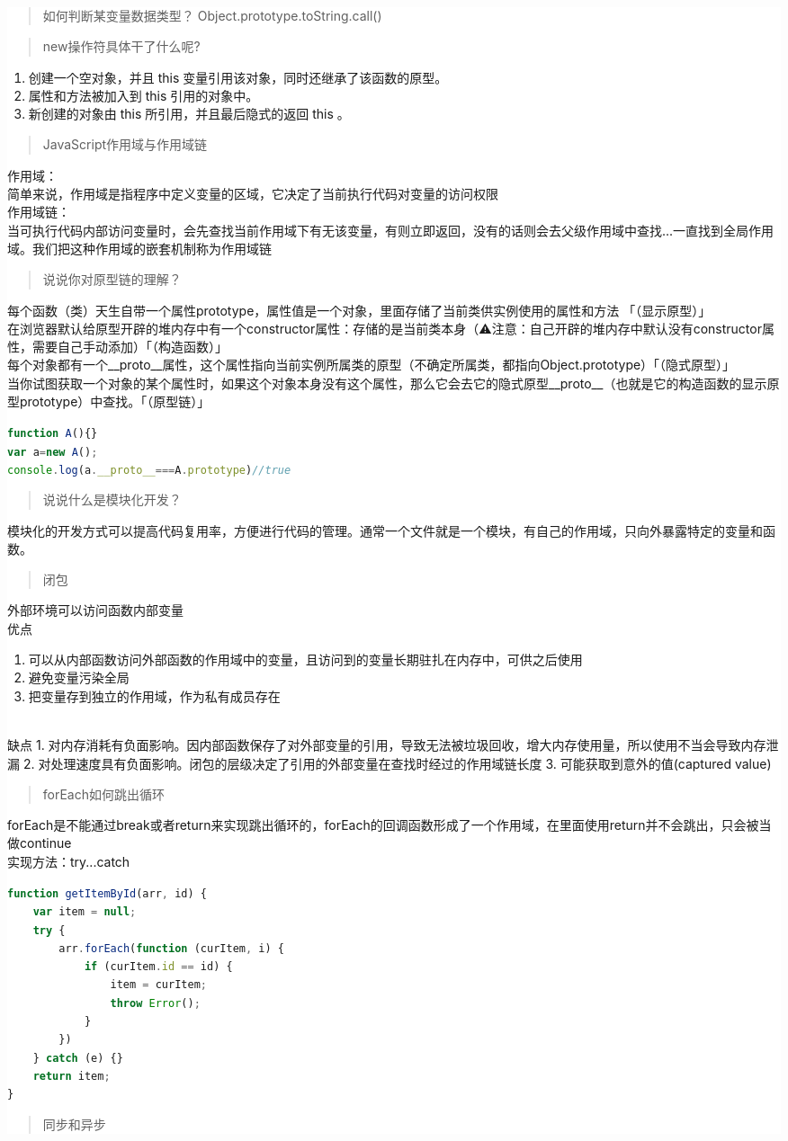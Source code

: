 >如何判断某变量数据类型？
Object.prototype.toString.call()

>new操作符具体干了什么呢?

1. 创建一个空对象，并且 this 变量引用该对象，同时还继承了该函数的原型。
2. 属性和方法被加入到 this 引用的对象中。
3. 新创建的对象由 this 所引用，并且最后隐式的返回 this 。

>JavaScript作用域与作用域链

作用域：<br>
简单来说，作用域是指程序中定义变量的区域，它决定了当前执行代码对变量的访问权限<br>
作用域链：<br>
当可执行代码内部访问变量时，会先查找当前作用域下有无该变量，有则立即返回，没有的话则会去父级作用域中查找...一直找到全局作用域。我们把这种作用域的嵌套机制称为作用域链<br>


>说说你对原型链的理解？

每个函数（类）天生自带一个属性prototype，属性值是一个对象，里面存储了当前类供实例使用的属性和方法 「（显示原型）」<br>
在浏览器默认给原型开辟的堆内存中有一个constructor属性：存储的是当前类本身（⚠️注意：自己开辟的堆内存中默认没有constructor属性，需要自己手动添加）「（构造函数）」<br>
每个对象都有一个__proto__属性，这个属性指向当前实例所属类的原型（不确定所属类，都指向Object.prototype）「（隐式原型）」<br>
当你试图获取一个对象的某个属性时，如果这个对象本身没有这个属性，那么它会去它的隐式原型__proto__（也就是它的构造函数的显示原型prototype）中查找。「（原型链）」<br>
```js
function A(){}
var a=new A();
console.log(a.__proto__===A.prototype)//true
```

>说说什么是模块化开发？

模块化的开发方式可以提高代码复用率，方便进行代码的管理。通常一个文件就是一个模块，有自己的作用域，只向外暴露特定的变量和函数。

>闭包

外部环境可以访问函数内部变量<br>
优点
1. 可以从内部函数访问外部函数的作用域中的变量，且访问到的变量长期驻扎在内存中，可供之后使用
2. 避免变量污染全局
3. 把变量存到独立的作用域，作为私有成员存在
<br>
缺点
1. 对内存消耗有负面影响。因内部函数保存了对外部变量的引用，导致无法被垃圾回收，增大内存使用量，所以使用不当会导致内存泄漏
2. 对处理速度具有负面影响。闭包的层级决定了引用的外部变量在查找时经过的作用域链长度
3. 可能获取到意外的值(captured value)


>forEach如何跳出循环

forEach是不能通过break或者return来实现跳出循环的，forEach的回调函数形成了一个作用域，在里面使用return并不会跳出，只会被当做continue<br>
实现方法：try...catch<br>
```js
function getItemById(arr, id) {
    var item = null;
    try {
        arr.forEach(function (curItem, i) {
            if (curItem.id == id) {
                item = curItem;
                throw Error();
            }
        })
    } catch (e) {}
    return item;
}
```
>同步和异步

